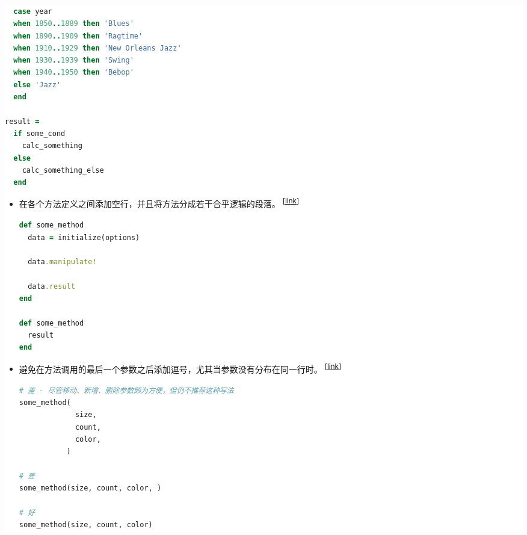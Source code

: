   ```Ruby
    case year
    when 1850..1889 then 'Blues'
    when 1890..1909 then 'Ragtime'
    when 1910..1929 then 'New Orleans Jazz'
    when 1930..1939 then 'Swing'
    when 1940..1950 then 'Bebop'
    else 'Jazz'
    end

  result =
    if some_cond
      calc_something
    else
      calc_something_else
    end
  ```

* <a name="empty-lines-between-methods"></a>
  在各个方法定义之间添加空行，并且将方法分成若干合乎逻辑的段落。
<sup>[[link](#empty-lines-between-methods)]</sup>

  ```Ruby
  def some_method
    data = initialize(options)

    data.manipulate!

    data.result
  end

  def some_method
    result
  end
  ```

* <a name="no-trailing-params-comma"></a>
  避免在方法调用的最后一个参数之后添加逗号，尤其当参数没有分布在同一行时。
<sup>[[link](#no-trailing-params-comma)]</sup>

  ```Ruby
  # 差 - 尽管移动、新增、删除参数颇为方便，但仍不推荐这种写法
  some_method(
               size,
               count,
               color,
             )

  # 差
  some_method(size, count, color, )

  # 好
  some_method(size, count, color)
  ```
